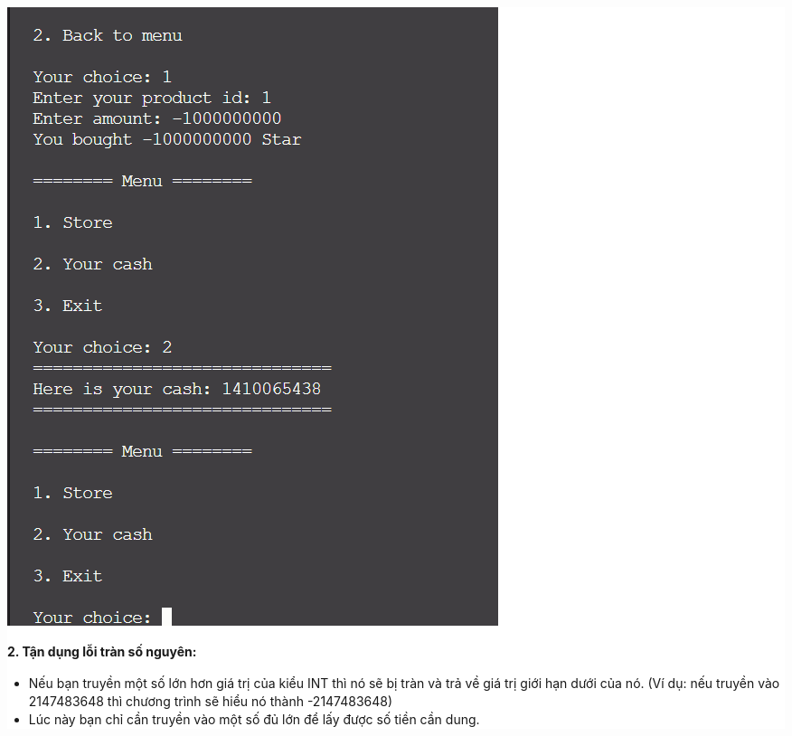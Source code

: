 ![Alt text](writeup-vsl-ctf-internal-2023/image24.png)

**2. Tận dụng lỗi tràn số nguyên:**

- Nếu bạn truyền một số lớn hơn giá trị của kiểu INT thì nó sẽ bị tràn và trả về giá trị giới hạn dưới của nó.
(Ví dụ: nếu truyền vào 2147483648 thì chương trình sẽ hiểu nó thành -2147483648)
- Lúc này bạn chỉ cần truyền vào một số đủ lớn để lấy được số tiền cần dung.
